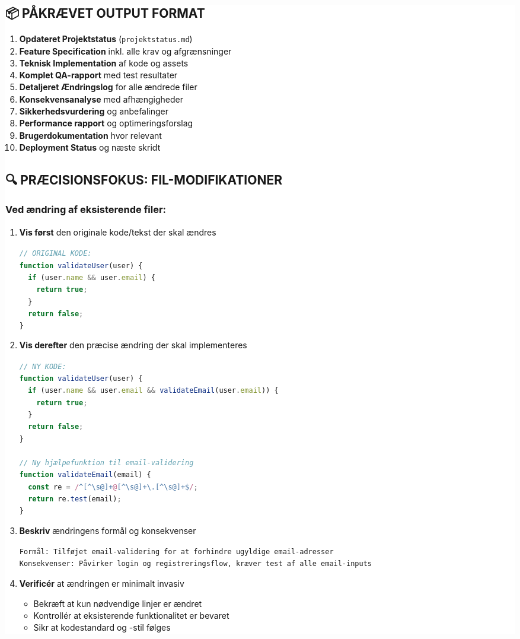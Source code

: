 ## 📦 PÅKRÆVET OUTPUT FORMAT

1. **Opdateret Projektstatus** (`projektstatus.md`)
2. **Feature Specification** inkl. alle krav og afgrænsninger
3. **Teknisk Implementation** af kode og assets
4. **Komplet QA-rapport** med test resultater
5. **Detaljeret Ændringslog** for alle ændrede filer
6. **Konsekvensanalyse** med afhængigheder
7. **Sikkerhedsvurdering** og anbefalinger
8. **Performance rapport** og optimeringsforslag
9. **Brugerdokumentation** hvor relevant
10. **Deployment Status** og næste skridt

## 🔍 PRÆCISIONSFOKUS: FIL-MODIFIKATIONER

### Ved ændring af eksisterende filer:
1. **Vis først** den originale kode/tekst der skal ændres
   ```javascript
   // ORIGINAL KODE:
   function validateUser(user) {
     if (user.name && user.email) {
       return true;
     }
     return false;
   }
   ```

2. **Vis derefter** den præcise ændring der skal implementeres
   ```javascript
   // NY KODE:
   function validateUser(user) {
     if (user.name && user.email && validateEmail(user.email)) {
       return true;
     }
     return false;
   }
   
   // Ny hjælpefunktion til email-validering
   function validateEmail(email) {
     const re = /^[^\s@]+@[^\s@]+\.[^\s@]+$/;
     return re.test(email);
   }
   ```

3. **Beskriv** ændringens formål og konsekvenser
   ```
   Formål: Tilføjet email-validering for at forhindre ugyldige email-adresser
   Konsekvenser: Påvirker login og registreringsflow, kræver test af alle email-inputs
   ```

4. **Verificér** at ændringen er minimalt invasiv
   - Bekræft at kun nødvendige linjer er ændret
   - Kontrollér at eksisterende funktionalitet er bevaret
   - Sikr at kodestandard og -stil følges
